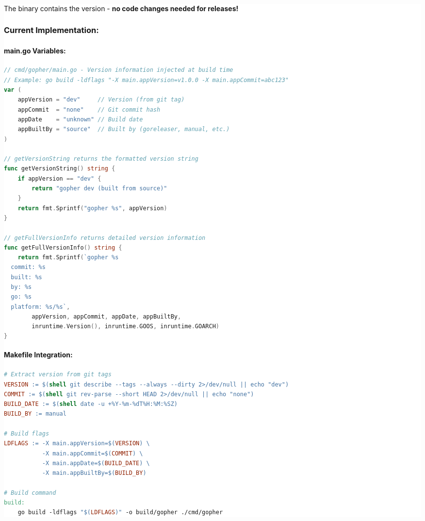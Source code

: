 The binary contains the version - **no code changes needed for releases!**

### **Current Implementation:**

#### **main.go Variables:**

```go
// cmd/gopher/main.go - Version information injected at build time
// Example: go build -ldflags "-X main.appVersion=v1.0.0 -X main.appCommit=abc123"
var (
    appVersion = "dev"     // Version (from git tag)
    appCommit  = "none"    // Git commit hash
    appDate    = "unknown" // Build date
    appBuiltBy = "source"  // Built by (goreleaser, manual, etc.)
)

// getVersionString returns the formatted version string
func getVersionString() string {
    if appVersion == "dev" {
        return "gopher dev (built from source)"
    }
    return fmt.Sprintf("gopher %s", appVersion)
}

// getFullVersionInfo returns detailed version information
func getFullVersionInfo() string {
    return fmt.Sprintf(`gopher %s
  commit: %s
  built: %s
  by: %s
  go: %s
  platform: %s/%s`, 
        appVersion, appCommit, appDate, appBuiltBy, 
        inruntime.Version(), inruntime.GOOS, inruntime.GOARCH)
}
```

#### **Makefile Integration:**

```makefile
# Extract version from git tags
VERSION := $(shell git describe --tags --always --dirty 2>/dev/null || echo "dev")
COMMIT := $(shell git rev-parse --short HEAD 2>/dev/null || echo "none")
BUILD_DATE := $(shell date -u +%Y-%m-%dT%H:%M:%SZ)
BUILD_BY := manual

# Build flags
LDFLAGS := -X main.appVersion=$(VERSION) \
           -X main.appCommit=$(COMMIT) \
           -X main.appDate=$(BUILD_DATE) \
           -X main.appBuiltBy=$(BUILD_BY)

# Build command
build:
	go build -ldflags "$(LDFLAGS)" -o build/gopher ./cmd/gopher
```
